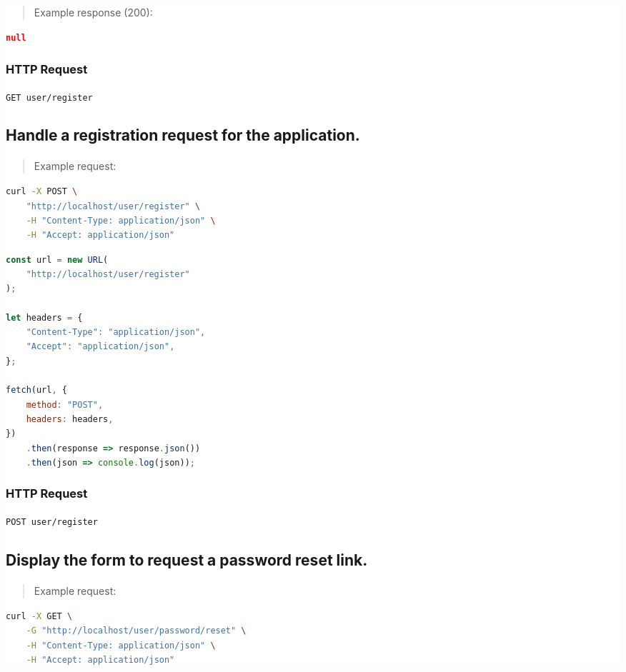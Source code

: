 
> Example response (200):

```json
null
```

### HTTP Request
`GET user/register`





## Handle a registration request for the application.

> Example request:

```bash
curl -X POST \
    "http://localhost/user/register" \
    -H "Content-Type: application/json" \
    -H "Accept: application/json"
```

```javascript
const url = new URL(
    "http://localhost/user/register"
);

let headers = {
    "Content-Type": "application/json",
    "Accept": "application/json",
};

fetch(url, {
    method: "POST",
    headers: headers,
})
    .then(response => response.json())
    .then(json => console.log(json));
```



### HTTP Request
`POST user/register`





## Display the form to request a password reset link.

> Example request:

```bash
curl -X GET \
    -G "http://localhost/user/password/reset" \
    -H "Content-Type: application/json" \
    -H "Accept: application/json"
```
